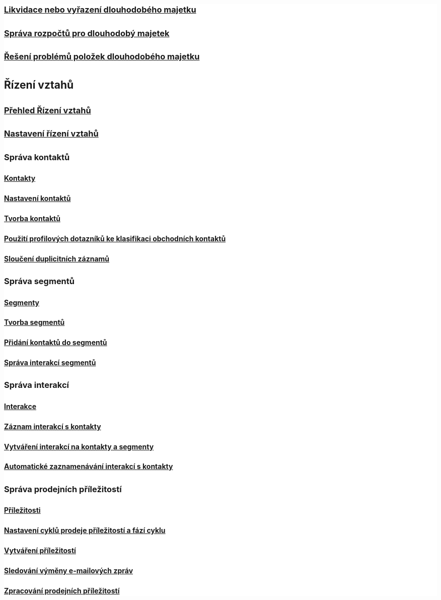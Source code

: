 ### [Likvidace nebo vyřazení dlouhodobého majetku](fa-how-dispose-retire.md)
### [Správa rozpočtů pro dlouhodobý majetek](fa-how-manage-budgets.md)
### [Řešení problémů položek dlouhodobého majetku](fa-troubleshooting-fa-ledger-entries.md)

## Řízení vztahů
### [Přehled Řízení vztahů](marketing-relationship-management.md)
### [Nastavení řízení vztahů](marketing-setup-marketing.md)
### Správa kontaktů
#### [Kontakty](marketing-contacts.md)
#### [Nastavení kontaktů](marketing-setup-contacts.md)
#### [Tvorba kontaktů](marketing-create-contact-companies.md)
#### [Použití profilových dotazníků ke klasifikaci obchodních kontaktů](marketing-create-contact-profile-questionnaire.md)
#### [Sloučení duplicitních záznamů](sales-how-merge-duplicate-records.md)
### Správa segmentů
#### [Segmenty](marketing-segments.md)
#### [Tvorba segmentů](marketing-how-create-segment.md)
#### [Přidání kontaktů do segmentů](marketing-add-contact-segment.md)
#### [Správa interakcí segmentů](marketing-interaction-segments.md)
### Správa interakcí
#### [Interakce](marketing-interactions-overview.md)
#### [Záznam interakcí s kontakty](marketing-interactions.md)
#### [Vytváření interakcí na kontakty a segmenty](marketing-how-create-interactions.md)
#### [Automatické zaznamenávání interakcí s kontakty](marketing-auto-record-interactions.md)
### Správa prodejních příležitostí
#### [Příležitosti](marketing-manage-sales-opportunities.md)
#### [Nastavení cyklů prodeje příležitostí a fází cyklu](marketing-how-setup-opportunity-sales-cycles-stages.md)
#### [Vytváření příležitostí](marketing-how-create-opportunities.md)
#### [Sledování výměny e-mailových zpráv](marketing-set-up-email-logging.md)
#### [Zpracování prodejních příležitostí](marketing-processing-sales-opportunities.md)